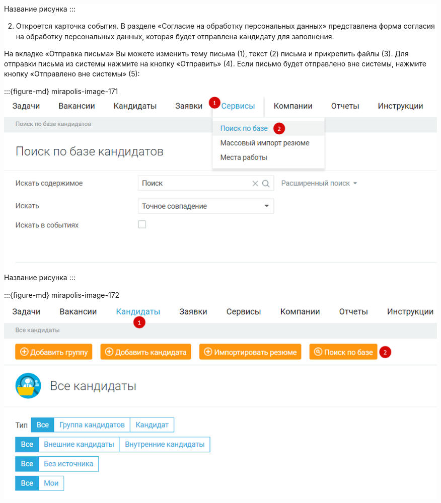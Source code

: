 Название рисунка
:::

2. Откроется карточка события. В разделе «Согласие на обработку персональных данных» представлена форма согласия на обработку персональных данных, которая будет отправлена кандидату для заполнения.

На вкладке «Отправка письма» Вы можете изменить тему письма (1), текст
(2) письма и прикрепить файлы (3). Для отправки письма из системы
нажмите на кнопку «Отправить» (4). Если письмо будет отправлено вне
системы, нажмите кнопку «Отправлено вне системы» (5):

:::{figure-md} mirapolis-image-171
<img src="./images/image171.png" alt="">

Название рисунка
:::


:::{figure-md} mirapolis-image-172
<img src="./images/image172.png" alt="">
